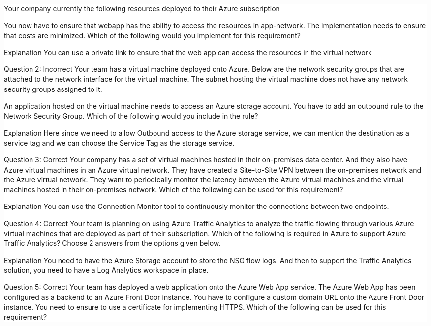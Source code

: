Your company currently the following resources deployed to their Azure subscription



You now have to ensure that webapp has the ability to access the resources in app-network. The implementation needs to ensure that costs are minimized. Which of the following would you implement for this requirement?





Explanation
You can use a private link to ensure that the web app can access the resources in the virtual network

Question 2: Incorrect
Your team has a virtual machine deployed onto Azure. Below are the network security groups that are attached to the network interface for the virtual machine. The subnet hosting the virtual machine does not have any network security groups assigned to it.


An application hosted on the virtual machine needs to access an Azure storage account. You have to add an outbound rule to the Network Security Group. Which of the following would you include in the rule?





Explanation
Here since we need to allow Outbound access to the Azure storage service, we can mention the destination as a service tag and we can choose the Service Tag as the storage service.


Question 3: Correct
Your company has a set of virtual machines hosted in their on-premises data center. And they also have Azure virtual machines in an Azure virtual network. They have created a Site-to-Site VPN between the on-premises network and the Azure virtual network. They want to periodically monitor the latency between the Azure virtual machines and the virtual machines hosted in their on-premises network. Which of the following can be used for this requirement?




Explanation
You can use the Connection Monitor tool to continuously monitor the connections between two endpoints.

Question 4: Correct
Your team is planning on using Azure Traffic Analytics to analyze the traffic flowing through various Azure virtual machines that are deployed as part of their subscription. Which of the following is required in Azure to support Azure Traffic Analytics? Choose 2 answers from the options given below.





Explanation
You need to have the Azure Storage account to store the NSG flow logs. And then to support the Traffic Analytics solution, you need to have a Log Analytics workspace in place.

Question 5: Correct
Your team has deployed a web application onto the Azure Web App service. The Azure Web App has been configured as a backend to an Azure Front Door instance. You have to configure a custom domain URL onto the Azure Front Door instance. You need to ensure to use a certificate for implementing HTTPS. Which of the following can be used for this requirement?
